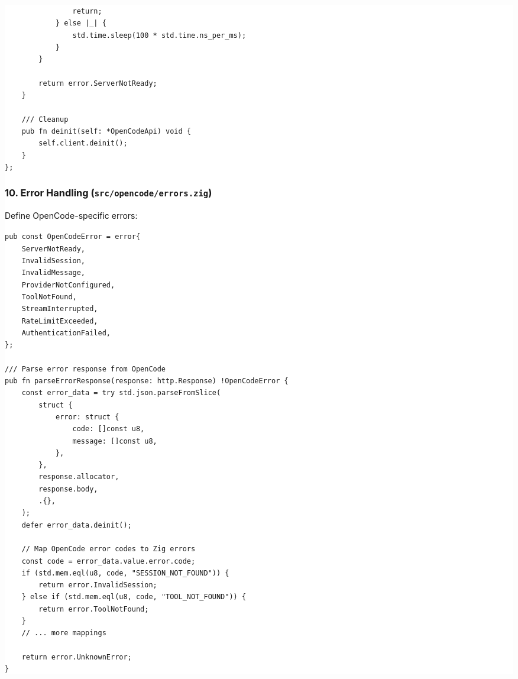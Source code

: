 ```zig
                return;
            } else |_| {
                std.time.sleep(100 * std.time.ns_per_ms);
            }
        }
        
        return error.ServerNotReady;
    }
    
    /// Cleanup
    pub fn deinit(self: *OpenCodeApi) void {
        self.client.deinit();
    }
};
```

### 10. Error Handling (`src/opencode/errors.zig`)

Define OpenCode-specific errors:

```zig
pub const OpenCodeError = error{
    ServerNotReady,
    InvalidSession,
    InvalidMessage,
    ProviderNotConfigured,
    ToolNotFound,
    StreamInterrupted,
    RateLimitExceeded,
    AuthenticationFailed,
};

/// Parse error response from OpenCode
pub fn parseErrorResponse(response: http.Response) !OpenCodeError {
    const error_data = try std.json.parseFromSlice(
        struct {
            error: struct {
                code: []const u8,
                message: []const u8,
            },
        },
        response.allocator,
        response.body,
        .{},
    );
    defer error_data.deinit();
    
    // Map OpenCode error codes to Zig errors
    const code = error_data.value.error.code;
    if (std.mem.eql(u8, code, "SESSION_NOT_FOUND")) {
        return error.InvalidSession;
    } else if (std.mem.eql(u8, code, "TOOL_NOT_FOUND")) {
        return error.ToolNotFound;
    }
    // ... more mappings
    
    return error.UnknownError;
}
```
